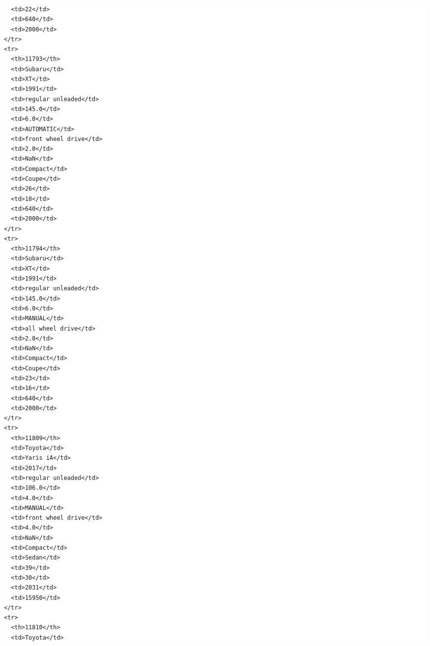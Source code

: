       <td>22</td>
      <td>640</td>
      <td>2000</td>
    </tr>
    <tr>
      <th>11793</th>
      <td>Subaru</td>
      <td>XT</td>
      <td>1991</td>
      <td>regular unleaded</td>
      <td>145.0</td>
      <td>6.0</td>
      <td>AUTOMATIC</td>
      <td>front wheel drive</td>
      <td>2.0</td>
      <td>NaN</td>
      <td>Compact</td>
      <td>Coupe</td>
      <td>26</td>
      <td>18</td>
      <td>640</td>
      <td>2000</td>
    </tr>
    <tr>
      <th>11794</th>
      <td>Subaru</td>
      <td>XT</td>
      <td>1991</td>
      <td>regular unleaded</td>
      <td>145.0</td>
      <td>6.0</td>
      <td>MANUAL</td>
      <td>all wheel drive</td>
      <td>2.0</td>
      <td>NaN</td>
      <td>Compact</td>
      <td>Coupe</td>
      <td>23</td>
      <td>16</td>
      <td>640</td>
      <td>2000</td>
    </tr>
    <tr>
      <th>11809</th>
      <td>Toyota</td>
      <td>Yaris iA</td>
      <td>2017</td>
      <td>regular unleaded</td>
      <td>106.0</td>
      <td>4.0</td>
      <td>MANUAL</td>
      <td>front wheel drive</td>
      <td>4.0</td>
      <td>NaN</td>
      <td>Compact</td>
      <td>Sedan</td>
      <td>39</td>
      <td>30</td>
      <td>2031</td>
      <td>15950</td>
    </tr>
    <tr>
      <th>11810</th>
      <td>Toyota</td>